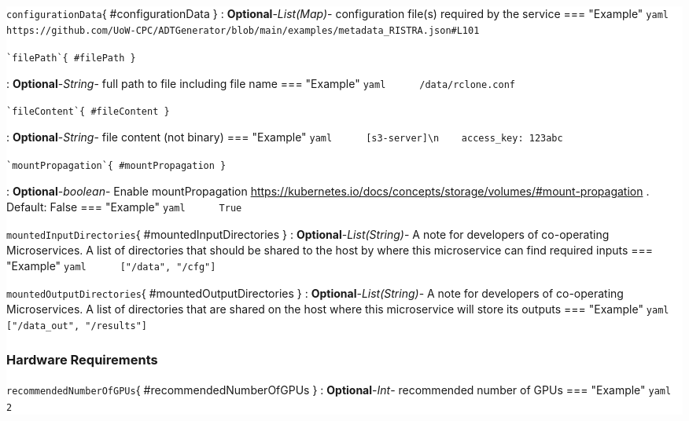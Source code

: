 `configurationData`{ #configurationData }
:   **Optional**-*List(Map)*- configuration file(s) required by the service
    === "Example"
        ``` yaml     
        https://github.com/UoW-CPC/ADTGenerator/blob/main/examples/metadata_RISTRA.json#L101
        ```

    `filePath`{ #filePath }
:   **Optional**-*String*- full path to file including file name
        === "Example"
            ``` yaml     
            /data/rclone.conf
            ```

    `fileContent`{ #fileContent }
:   **Optional**-*String*- file content (not binary)
        === "Example"
            ``` yaml     
            [s3-server]\n    access_key: 123abc
            ```

    `mountPropagation`{ #mountPropagation }
:   **Optional**-*boolean*- Enable mountPropagation https://kubernetes.io/docs/concepts/storage/volumes/#mount-propagation . Default: False
        === "Example"
            ``` yaml     
            True
            ```

`mountedInputDirectories`{ #mountedInputDirectories }
:   **Optional**-*List(String)*- A note for developers of co-operating Microservices. A list of directories that should be shared to the host by where this microservice can find required inputs
    === "Example"
        ``` yaml     
        ["/data", "/cfg"]
        ```

`mountedOutputDirectories`{ #mountedOutputDirectories }
:   **Optional**-*List(String)*- A note for developers of co-operating Microservices.  A list of directories that are shared on the host where this microservice will store its outputs
    === "Example"
        ``` yaml     
        ["/data_out", "/results"]
        ```


### Hardware Requirements


`recommendedNumberOfGPUs`{ #recommendedNumberOfGPUs }
:   **Optional**-*Int*- recommended number of GPUs
    === "Example"
        ``` yaml     
        2
        ```
